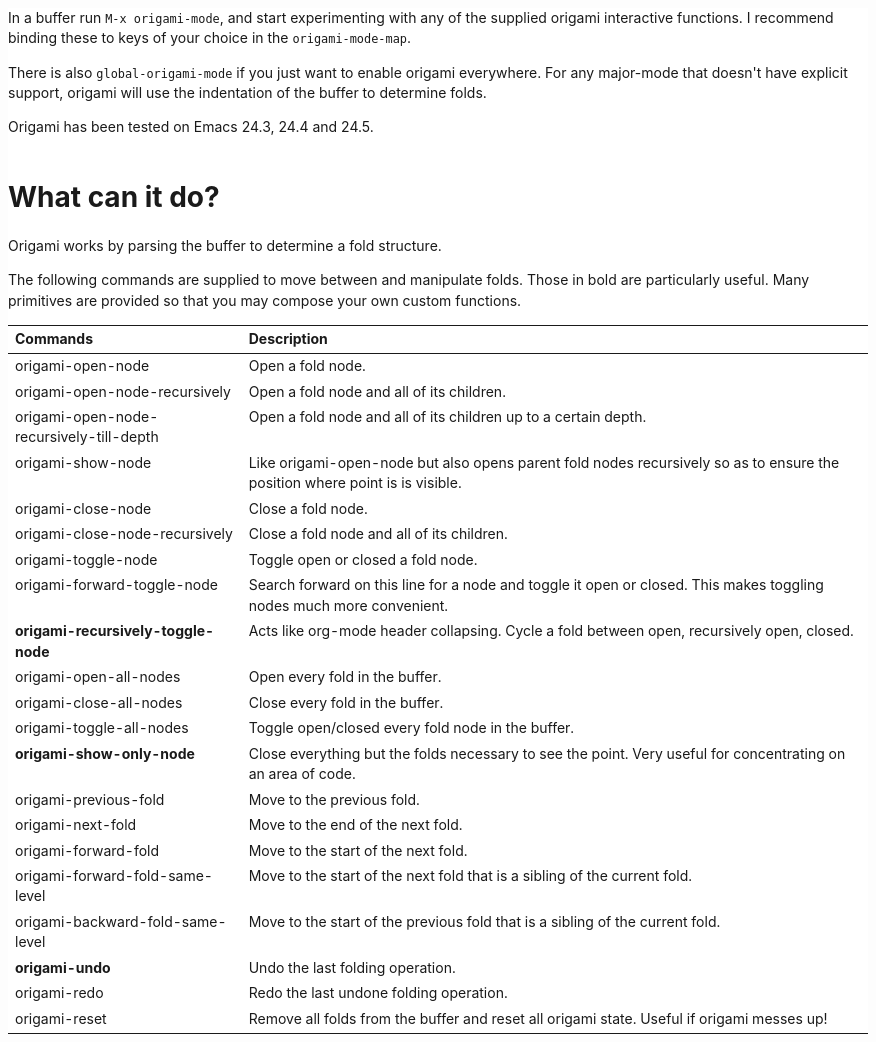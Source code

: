 In a buffer run `M-x origami-mode`, and start experimenting with any
of the supplied origami interactive functions. I recommend binding
these to keys of your choice in the `origami-mode-map`.

There is also `global-origami-mode` if you just want to enable origami
everywhere. For any major-mode that doesn't have explicit support,
origami will use the indentation of the buffer to determine folds.

Origami has been tested on Emacs 24.3, 24.4 and 24.5.

# What can it do?

Origami works by parsing the buffer to determine a fold structure.

The following commands are supplied to move between and manipulate
folds. Those in bold are particularly useful. Many primitives are
provided so that you may compose your own custom functions.

| Commands                                 | Description                                                                                                                 |
|:-----------------------------------------|:----------------------------------------------------------------------------------------------------------------------------|
| origami-open-node                        | Open a fold node.                                                                                                           |
| origami-open-node-recursively            | Open a fold node and all of its children.                                                                                   |
| origami-open-node-recursively-till-depth | Open a fold node and all of its children up to a certain depth.                                                             |
| origami-show-node                        | Like origami-open-node but also opens parent fold nodes recursively so as to ensure the position where point is is visible. |
| origami-close-node                       | Close a fold node.                                                                                                          |
| origami-close-node-recursively           | Close a fold node and all of its children.                                                                                  |
| origami-toggle-node                      | Toggle open or closed a fold node.                                                                                          |
| origami-forward-toggle-node              | Search forward on this line for a node and toggle it open or closed. This makes toggling nodes much more convenient.        |
| **origami-recursively-toggle-node**      | Acts like org-mode header collapsing. Cycle a fold between open, recursively open, closed.                                  |
| origami-open-all-nodes                   | Open every fold in the buffer.                                                                                              |
| origami-close-all-nodes                  | Close every fold in the buffer.                                                                                             |
| origami-toggle-all-nodes                 | Toggle open/closed every fold node in the buffer.                                                                           |
| **origami-show-only-node**               | Close everything but the folds necessary to see the point. Very useful for concentrating on an area of code.                |
| origami-previous-fold                    | Move to the previous fold.                                                                                                  |
| origami-next-fold                        | Move to the end of the next fold.                                                                                           |
| origami-forward-fold                     | Move to the start of the next fold.                                                                                         |
| origami-forward-fold-same-level          | Move to the start of the next fold that is a sibling of the current fold.                                                   |
| origami-backward-fold-same-level         | Move to the start of the previous fold that is a sibling of the current fold.                                               |
| **origami-undo**                         | Undo the last folding operation.                                                                                            |
| origami-redo                             | Redo the last undone folding operation.                                                                                     |
| origami-reset                            | Remove all folds from the buffer and reset all origami state. Useful if origami messes up!                                  |
